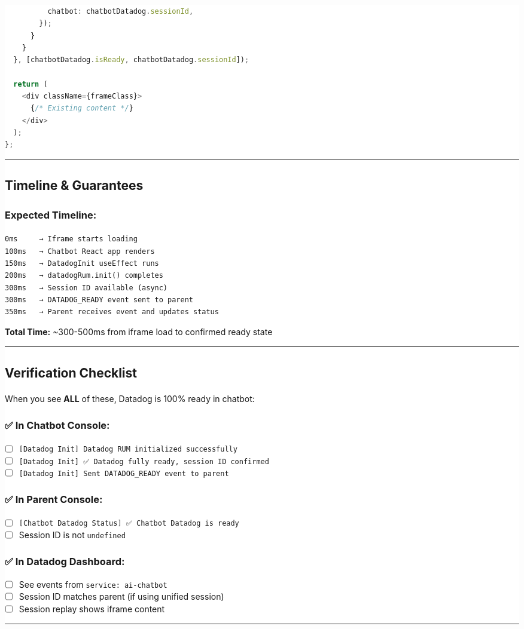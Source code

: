 ```typescript
          chatbot: chatbotDatadog.sessionId,
        });
      }
    }
  }, [chatbotDatadog.isReady, chatbotDatadog.sessionId]);

  return (
    <div className={frameClass}>
      {/* Existing content */}
    </div>
  );
};
```

---

## Timeline & Guarantees

### **Expected Timeline:**
```
0ms     → Iframe starts loading
100ms   → Chatbot React app renders
150ms   → DatadogInit useEffect runs
200ms   → datadogRum.init() completes
300ms   → Session ID available (async)
300ms   → DATADOG_READY event sent to parent
350ms   → Parent receives event and updates status
```

**Total Time:** ~300-500ms from iframe load to confirmed ready state

---

## Verification Checklist

When you see **ALL** of these, Datadog is 100% ready in chatbot:

### ✅ **In Chatbot Console:**
- [ ] `[Datadog Init] Datadog RUM initialized successfully`
- [ ] `[Datadog Init] ✅ Datadog fully ready, session ID confirmed`
- [ ] `[Datadog Init] Sent DATADOG_READY event to parent`

### ✅ **In Parent Console:**
- [ ] `[Chatbot Datadog Status] ✅ Chatbot Datadog is ready`
- [ ] Session ID is not `undefined`

### ✅ **In Datadog Dashboard:**
- [ ] See events from `service: ai-chatbot`
- [ ] Session ID matches parent (if using unified session)
- [ ] Session replay shows iframe content

---